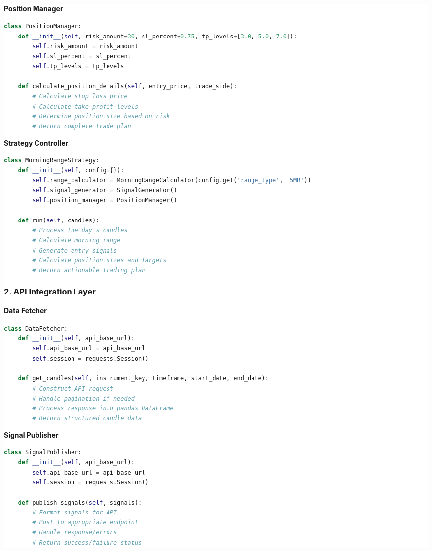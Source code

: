 **Position Manager**
```python
class PositionManager:
    def __init__(self, risk_amount=30, sl_percent=0.75, tp_levels=[3.0, 5.0, 7.0]):
        self.risk_amount = risk_amount
        self.sl_percent = sl_percent
        self.tp_levels = tp_levels
        
    def calculate_position_details(self, entry_price, trade_side):
        # Calculate stop loss price
        # Calculate take profit levels
        # Determine position size based on risk
        # Return complete trade plan
```

**Strategy Controller**
```python
class MorningRangeStrategy:
    def __init__(self, config={}):
        self.range_calculator = MorningRangeCalculator(config.get('range_type', '5MR'))
        self.signal_generator = SignalGenerator()
        self.position_manager = PositionManager()
        
    def run(self, candles):
        # Process the day's candles
        # Calculate morning range
        # Generate entry signals
        # Calculate position sizes and targets
        # Return actionable trading plan
```

### 2. API Integration Layer

**Data Fetcher**
```python
class DataFetcher:
    def __init__(self, api_base_url):
        self.api_base_url = api_base_url
        self.session = requests.Session()
        
    def get_candles(self, instrument_key, timeframe, start_date, end_date):
        # Construct API request
        # Handle pagination if needed
        # Process response into pandas DataFrame
        # Return structured candle data
```

**Signal Publisher**
```python
class SignalPublisher:
    def __init__(self, api_base_url):
        self.api_base_url = api_base_url
        self.session = requests.Session()
        
    def publish_signals(self, signals):
        # Format signals for API
        # Post to appropriate endpoint
        # Handle response/errors
        # Return success/failure status
```
